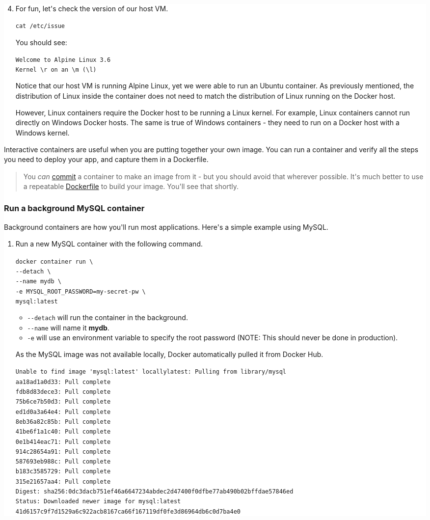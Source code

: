 4. For fun, let's check the version of our host VM.

    ```.term1
    cat /etc/issue
    ```

    You should see:

    ```
    Welcome to Alpine Linux 3.6
    Kernel \r on an \m (\l)
    ```

    Notice that our host VM is running Alpine Linux, yet we were able to run an Ubuntu container. As previously mentioned, the distribution of Linux inside the container does not need to match the distribution of Linux running on the Docker host.

    However, Linux containers require the Docker host to be running a Linux kernel. For example, Linux containers cannot run directly on Windows Docker hosts. The same is true of Windows containers - they need to run on a Docker host with a Windows kernel.

Interactive containers are useful when you are putting together your own image. You can run a container and verify all the steps you need to deploy your app, and capture them in a Dockerfile.

> You *can* [commit](https://docs.docker.com/engine/reference/commandline/commit/) a container to make an image from it - but you should avoid that wherever possible. It's much better to use a repeatable [Dockerfile](https://docs.docker.com/engine/reference/builder/) to build your image. You'll see that shortly.


### Run a background MySQL container

Background containers are how you'll run most applications. Here's a simple example using MySQL.

1. Run a new MySQL container with the following command.

    ```.term1
    docker container run \
    --detach \
    --name mydb \
    -e MYSQL_ROOT_PASSWORD=my-secret-pw \
    mysql:latest
    ```

    * `--detach` will run the container in the background.
    * `--name` will name it **mydb**.
    * `-e` will use an environment variable to specify the root password (NOTE: This should never be done in production).

    As the MySQL image was not available locally, Docker automatically pulled it from Docker Hub.

    ```
    Unable to find image 'mysql:latest' locallylatest: Pulling from library/mysql
    aa18ad1a0d33: Pull complete
    fdb8d83dece3: Pull complete
    75b6ce7b50d3: Pull complete
    ed1d0a3a64e4: Pull complete
    8eb36a82c85b: Pull complete
    41be6f1a1c40: Pull complete
    0e1b414eac71: Pull complete
    914c28654a91: Pull complete
    587693eb988c: Pull complete
    b183c3585729: Pull complete
    315e21657aa4: Pull complete
    Digest: sha256:0dc3dacb751ef46a6647234abdec2d47400f0dfbe77ab490b02bffdae57846ed
    Status: Downloaded newer image for mysql:latest
    41d6157c9f7d1529a6c922acb8167ca66f167119df0fe3d86964db6c0d7ba4e0
    ```
